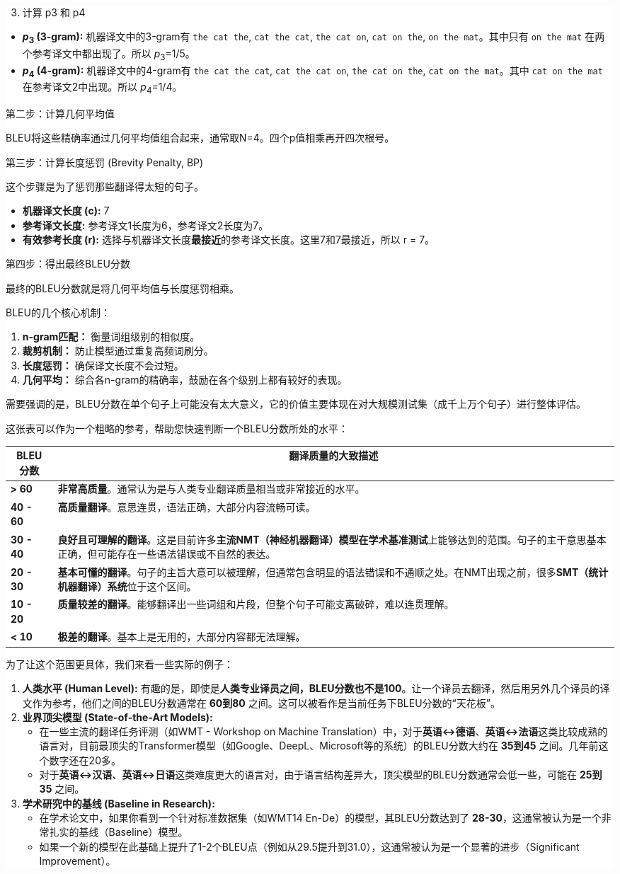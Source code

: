 3. 计算 p3 和 p4

- **$p_3$ (3-gram):** 机器译文中的3-gram有 `the cat the`, `cat the cat`, `the cat on`, `cat on the`, `on the mat`。其中只有 `on the mat` 在两个参考译文中都出现了。所以 $p_3$=1/5。
- **$p_4$ (4-gram):** 机器译文中的4-gram有 `the cat the cat`, `cat the cat on`, `the cat on the`, `cat on the mat`。其中 `cat on the mat` 在参考译文2中出现。所以 $p_4$=1/4。

第二步：计算几何平均值

BLEU将这些精确率通过几何平均值组合起来，通常取N=4。四个p值相乘再开四次根号。

第三步：计算长度惩罚 (Brevity Penalty, BP)

这个步骤是为了惩罚那些翻译得太短的句子。

- **机器译文长度 (c):** 7
- **参考译文长度:** 参考译文1长度为6，参考译文2长度为7。
- **有效参考长度 (r):** 选择与机器译文长度**最接近**的参考译文长度。这里7和7最接近，所以 r = 7。

第四步：得出最终BLEU分数

最终的BLEU分数就是将几何平均值与长度惩罚相乘。



BLEU的几个核心机制：

1. **n-gram匹配：** 衡量词组级别的相似度。
2. **裁剪机制：** 防止模型通过重复高频词刷分。
3. **长度惩罚：** 确保译文长度不会过短。
4. **几何平均：** 综合各n-gram的精确率，鼓励在各个级别上都有较好的表现。

需要强调的是，BLEU分数在单个句子上可能没有太大意义，它的价值主要体现在对大规模测试集（成千上万个句子）进行整体评估。

这张表可以作为一个粗略的参考，帮助您快速判断一个BLEU分数所处的水平：

| BLEU 分数   | 翻译质量的大致描述                                           |
| ----------- | ------------------------------------------------------------ |
| **> 60**    | **非常高质量**。通常认为是与人类专业翻译质量相当或非常接近的水平。 |
| **40 - 60** | **高质量翻译**。意思连贯，语法正确，大部分内容流畅可读。     |
| **30 - 40** | **良好且可理解的翻译**。这是目前许多**主流NMT（神经机器翻译）模型在学术基准测试**上能够达到的范围。句子的主干意思基本正确，但可能存在一些语法错误或不自然的表达。 |
| **20 - 30** | **基本可懂的翻译**。句子的主旨大意可以被理解，但通常包含明显的语法错误和不通顺之处。在NMT出现之前，很多**SMT（统计机器翻译）系统**位于这个区间。 |
| **10 - 20** | **质量较差的翻译**。能够翻译出一些词组和片段，但整个句子可能支离破碎，难以连贯理解。 |
| **< 10**    | **极差的翻译**。基本上是无用的，大部分内容都无法理解。       |

为了让这个范围更具体，我们来看一些实际的例子：

1. **人类水平 (Human Level):** 有趣的是，即使是**人类专业译员之间，BLEU分数也不是100**。让一个译员去翻译，然后用另外几个译员的译文作为参考，他们之间的BLEU分数通常在 **60到80** 之间。这可以被看作是当前任务下BLEU分数的“天花板”。
2. **业界顶尖模型 (State-of-the-Art Models):**
   - 在一些主流的翻译任务评测（如WMT - Workshop on Machine Translation）中，对于**英语↔德语**、**英语↔法语**这类比较成熟的语言对，目前最顶尖的Transformer模型（如Google、DeepL、Microsoft等的系统）的BLEU分数大约在 **35到45** 之间。几年前这个数字还在20多。
   - 对于**英语↔汉语**、**英语↔日语**这类难度更大的语言对，由于语言结构差异大，顶尖模型的BLEU分数通常会低一些，可能在 **25到35** 之间。
3. **学术研究中的基线 (Baseline in Research):**
   - 在学术论文中，如果你看到一个针对标准数据集（如WMT14 En-De）的模型，其BLEU分数达到了 **28-30**，这通常被认为是一个非常扎实的基线（Baseline）模型。
   - 如果一个新的模型在此基础上提升了1-2个BLEU点（例如从29.5提升到31.0），这通常被认为是一个显著的进步（Significant Improvement）。
